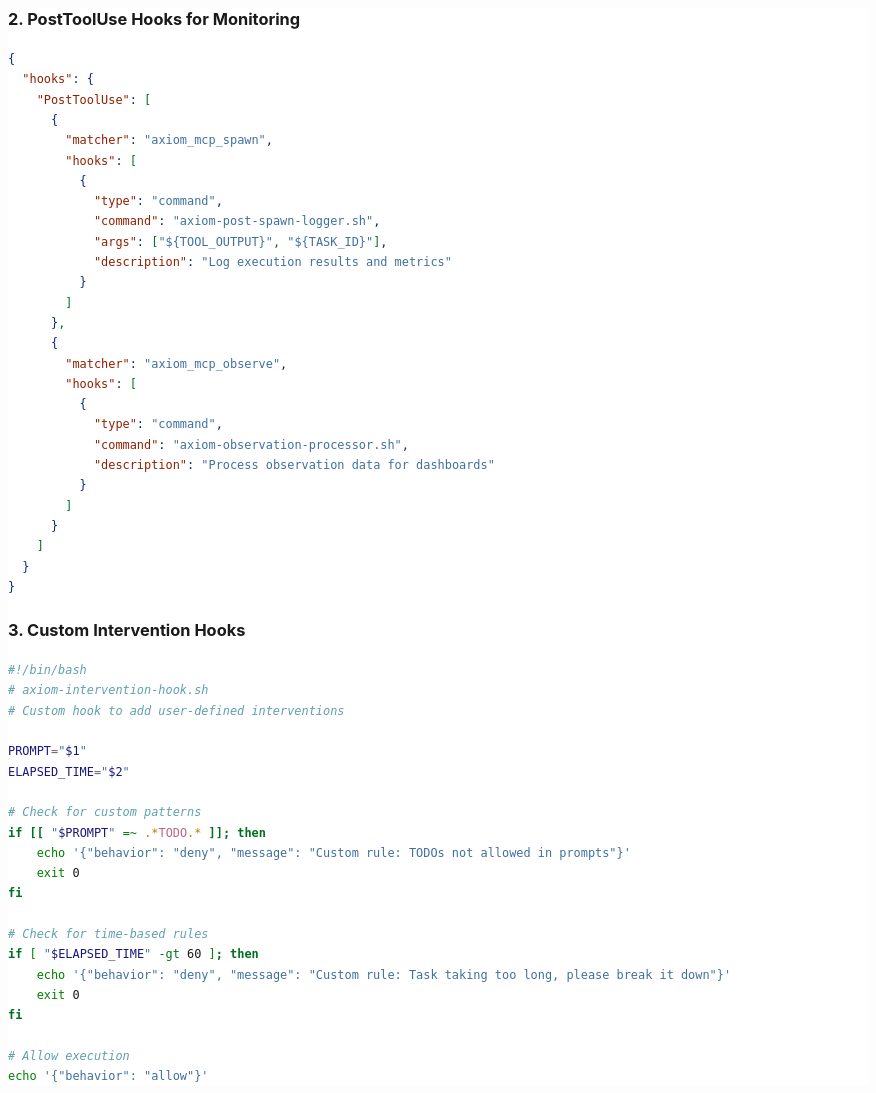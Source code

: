 ### 2. PostToolUse Hooks for Monitoring

```json
{
  "hooks": {
    "PostToolUse": [
      {
        "matcher": "axiom_mcp_spawn",
        "hooks": [
          {
            "type": "command",
            "command": "axiom-post-spawn-logger.sh",
            "args": ["${TOOL_OUTPUT}", "${TASK_ID}"],
            "description": "Log execution results and metrics"
          }
        ]
      },
      {
        "matcher": "axiom_mcp_observe",
        "hooks": [
          {
            "type": "command",
            "command": "axiom-observation-processor.sh",
            "description": "Process observation data for dashboards"
          }
        ]
      }
    ]
  }
}
```

### 3. Custom Intervention Hooks

```bash
#!/bin/bash
# axiom-intervention-hook.sh
# Custom hook to add user-defined interventions

PROMPT="$1"
ELAPSED_TIME="$2"

# Check for custom patterns
if [[ "$PROMPT" =~ .*TODO.* ]]; then
    echo '{"behavior": "deny", "message": "Custom rule: TODOs not allowed in prompts"}'
    exit 0
fi

# Check for time-based rules
if [ "$ELAPSED_TIME" -gt 60 ]; then
    echo '{"behavior": "deny", "message": "Custom rule: Task taking too long, please break it down"}'
    exit 0
fi

# Allow execution
echo '{"behavior": "allow"}'
```
